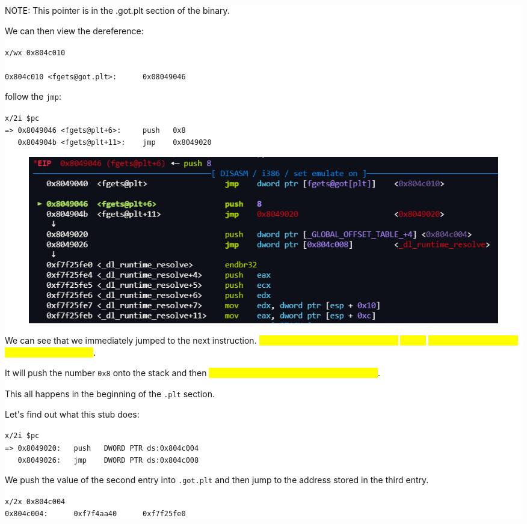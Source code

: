 NOTE: This pointer is in the .got.plt section of the binary.

We can then view the dereference:

```
x/wx 0x804c010

0x804c010 <fgets@got.plt>:      0x08049046
```

follow the `jmp`:

```
x/2i $pc
=> 0x8049046 <fgets@plt+6>:     push   0x8
   0x804904b <fgets@plt+11>:    jmp    0x8049020
```

<figure><img src="../.gitbook/assets/image (1) (1) (1) (1) (1) (1) (1) (1) (1) (1) (1) (1) (1) (1) (1) (1) (1) (1) (1) (1) (1) (1) (1) (1) (1) (1) (1) (1) (1) (1) (1) (1) (1) (1) (1) (1) (1) (1) (1) (1) (1) (1) (1) (1) (1).png" alt=""><figcaption></figcaption></figure>

We can see that we immediately jumped to the next instruction. <mark style="color:yellow;">This is because we have not called</mark> <mark style="color:yellow;"></mark><mark style="color:yellow;">`puts()`</mark> <mark style="color:yellow;"></mark><mark style="color:yellow;">before and we need to trigger the lookup first</mark>.&#x20;

It will push the number `0x8` onto the stack and then <mark style="color:yellow;">call the routine to lookup the symbol name</mark>.&#x20;

This all happens in the beginning of the `.plt` section.&#x20;

Let's find out what this stub does:

```
x/2i $pc
=> 0x8049020:   push   DWORD PTR ds:0x804c004
   0x8049026:   jmp    DWORD PTR ds:0x804c008
```

We push the value of the second entry into `.got.plt` and then jump to the address stored in the third entry.

```
x/2x 0x804c004
0x804c004:      0xf7f4aa40      0xf7f25fe0
```
